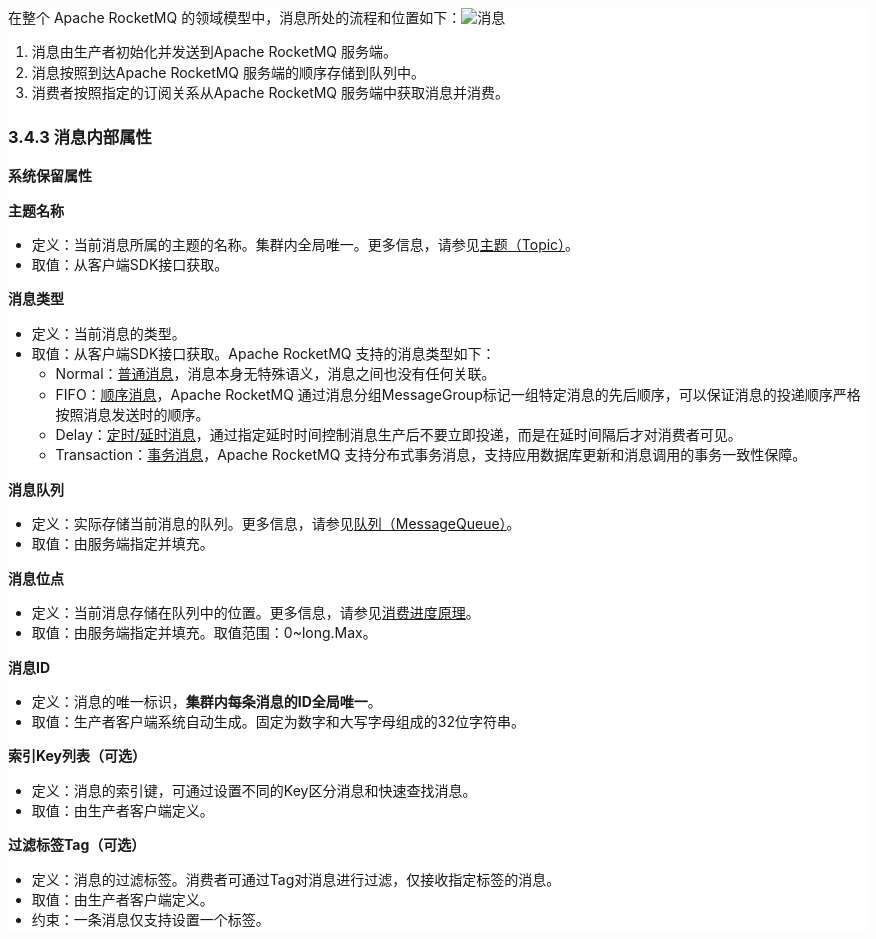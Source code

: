 在整个 Apache RocketMQ 的领域模型中，消息所处的流程和位置如下：![消息](https://rocketmq.apache.org/zh/assets/images/archiforqueue-dd6788b33bf2fc96b4a1dab83a1b0d71.png)

1. 消息由生产者初始化并发送到Apache RocketMQ 服务端。
2. 消息按照到达Apache RocketMQ 服务端的顺序存储到队列中。
3. 消费者按照指定的订阅关系从Apache RocketMQ 服务端中获取消息并消费。

### 3.4.3 消息内部属性

**系统保留属性**

**主题名称**

- 定义：当前消息所属的主题的名称。集群内全局唯一。更多信息，请参见[主题（Topic）](https://rocketmq.apache.org/zh/docs/domainModel/02topic)。
- 取值：从客户端SDK接口获取。

**消息类型**

- 定义：当前消息的类型。
- 取值：从客户端SDK接口获取。Apache RocketMQ 支持的消息类型如下：
  - Normal：[普通消息](https://rocketmq.apache.org/zh/docs/featureBehavior/01normalmessage)，消息本身无特殊语义，消息之间也没有任何关联。
  - FIFO：[顺序消息](https://rocketmq.apache.org/zh/docs/featureBehavior/03fifomessage)，Apache RocketMQ 通过消息分组MessageGroup标记一组特定消息的先后顺序，可以保证消息的投递顺序严格按照消息发送时的顺序。
  - Delay：[定时/延时消息](https://rocketmq.apache.org/zh/docs/featureBehavior/02delaymessage)，通过指定延时时间控制消息生产后不要立即投递，而是在延时间隔后才对消费者可见。
  - Transaction：[事务消息](https://rocketmq.apache.org/zh/docs/featureBehavior/04transactionmessage)，Apache RocketMQ 支持分布式事务消息，支持应用数据库更新和消息调用的事务一致性保障。

**消息队列**

- 定义：实际存储当前消息的队列。更多信息，请参见[队列（MessageQueue）](https://rocketmq.apache.org/zh/docs/domainModel/03messagequeue)。
- 取值：由服务端指定并填充。

**消息位点**

- 定义：当前消息存储在队列中的位置。更多信息，请参见[消费进度原理](https://rocketmq.apache.org/zh/docs/featureBehavior/09consumerprogress)。
- 取值：由服务端指定并填充。取值范围：0~long.Max。

**消息ID**

- 定义：消息的唯一标识，**集群内每条消息的ID全局唯一**。
- 取值：生产者客户端系统自动生成。固定为数字和大写字母组成的32位字符串。

**索引Key列表（可选）**

- 定义：消息的索引键，可通过设置不同的Key区分消息和快速查找消息。
- 取值：由生产者客户端定义。

**过滤标签Tag（可选）**

- 定义：消息的过滤标签。消费者可通过Tag对消息进行过滤，仅接收指定标签的消息。
- 取值：由生产者客户端定义。
- 约束：一条消息仅支持设置一个标签。

